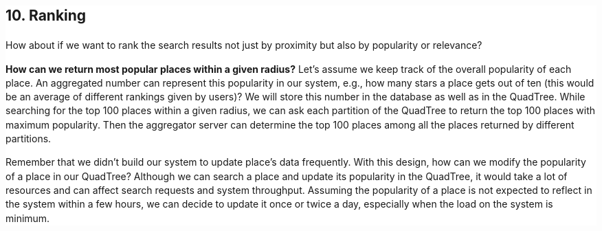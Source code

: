 ## 10. Ranking
How about if we want to rank the search results not just by proximity but also by popularity or relevance?

__How can we return most popular places within a given radius?__ Let’s assume we keep track of the overall popularity of each place. An aggregated number can represent this popularity in our system, e.g., how many stars a place gets out of ten (this would be an average of different rankings given by users)? We will store this number in the database as well as in the QuadTree. While searching for the top 100 places within a given radius, we can ask each partition of the QuadTree to return the top 100 places with maximum popularity. Then the aggregator server can determine the top 100 places among all the places returned by different partitions.

Remember that we didn’t build our system to update place’s data frequently. With this design, how can we modify the popularity of a place in our QuadTree? Although we can search a place and update its popularity in the QuadTree, it would take a lot of resources and can affect search requests and system throughput. Assuming the popularity of a place is not expected to reflect in the system within a few hours, we can decide to update it once or twice a day, especially when the load on the system is minimum.

